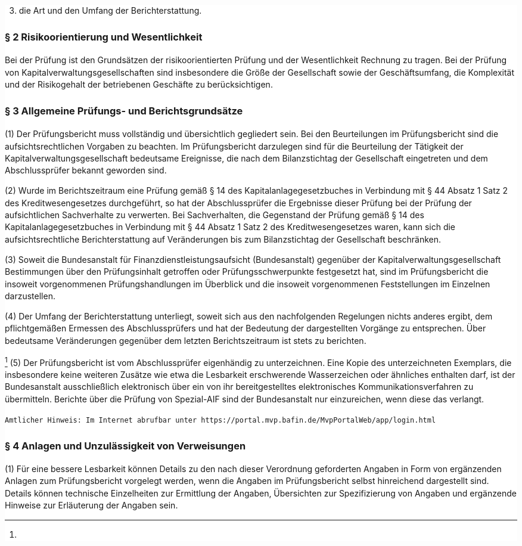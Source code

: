 3.  die Art und den Umfang der Berichterstattung.





### § 2 Risikoorientierung und Wesentlichkeit

Bei der Prüfung ist den Grundsätzen der risikoorientierten Prüfung und der Wesentlichkeit Rechnung zu tragen. Bei der Prüfung von Kapitalverwaltungsgesellschaften sind insbesondere die Größe der Gesellschaft sowie der Geschäftsumfang, die Komplexität und der Risikogehalt der betriebenen Geschäfte zu berücksichtigen.


### § 3 Allgemeine Prüfungs- und Berichtsgrundsätze

(1) Der Prüfungsbericht muss vollständig und übersichtlich gegliedert sein. Bei den Beurteilungen im Prüfungsbericht sind die aufsichtsrechtlichen Vorgaben zu beachten. Im Prüfungsbericht darzulegen sind für die Beurteilung der Tätigkeit der Kapitalverwaltungsgesellschaft bedeutsame Ereignisse, die nach dem Bilanzstichtag der Gesellschaft eingetreten und dem Abschlussprüfer bekannt geworden sind.

(2) Wurde im Berichtszeitraum eine Prüfung gemäß § 14 des Kapitalanlagegesetzbuches in Verbindung mit § 44 Absatz 1 Satz 2 des Kreditwesengesetzes durchgeführt, so hat der Abschlussprüfer die Ergebnisse dieser Prüfung bei der Prüfung der aufsichtlichen Sachverhalte zu verwerten. Bei Sachverhalten, die Gegenstand der Prüfung gemäß § 14 des Kapitalanlagegesetzbuches in Verbindung mit § 44 Absatz 1 Satz 2 des Kreditwesengesetzes waren, kann sich die aufsichtsrechtliche Berichterstattung auf Veränderungen bis zum Bilanzstichtag der Gesellschaft beschränken.

(3) Soweit die Bundesanstalt für Finanzdienstleistungsaufsicht (Bundesanstalt) gegenüber der Kapitalverwaltungsgesellschaft Bestimmungen über den Prüfungsinhalt getroffen oder Prüfungsschwerpunkte festgesetzt hat, sind im Prüfungsbericht die insoweit vorgenommenen Prüfungshandlungen im Überblick und die insoweit vorgenommenen Feststellungen im Einzelnen darzustellen.

(4) Der Umfang der Berichterstattung unterliegt, soweit sich aus den nachfolgenden Regelungen nichts anderes ergibt, dem pflichtgemäßen Ermessen des Abschlussprüfers und hat der Bedeutung der dargestellten Vorgänge zu entsprechen. Über bedeutsame Veränderungen gegenüber dem letzten Berichtszeitraum ist stets zu berichten.

[^F816665_01_BJNR277700013BJNE000501123]
(5) Der Prüfungsbericht ist vom Abschlussprüfer eigenhändig zu unterzeichnen. Eine Kopie des unterzeichneten Exemplars, die insbesondere keine weiteren Zusätze wie etwa die Lesbarkeit erschwerende Wasserzeichen oder ähnliches enthalten darf, ist der Bundesanstalt ausschließlich elektronisch über ein von ihr bereitgestelltes elektronisches Kommunikationsverfahren
zu übermitteln. Berichte über die Prüfung von Spezial-AIF sind der Bundesanstalt nur einzureichen, wenn diese das verlangt.

    Amtlicher Hinweis: Im Internet abrufbar unter https://portal.mvp.bafin.de/MvpPortalWeb/app/login.html
[^F816665_01_BJNR277700013BJNE000501123]: 

### § 4 Anlagen und Unzulässigkeit von Verweisungen

(1) Für eine bessere Lesbarkeit können Details zu den nach dieser Verordnung geforderten Angaben in Form von ergänzenden Anlagen zum Prüfungsbericht vorgelegt werden, wenn die Angaben im Prüfungsbericht selbst hinreichend dargestellt sind. Details können technische Einzelheiten zur Ermittlung der Angaben, Übersichten zur Spezifizierung von Angaben und ergänzende Hinweise zur Erläuterung der Angaben sein.


[^fn782017_01_BJNR277700013BJNE005101118]:     Einschließlich einmalig erhobener Vergütungen wie Kauf-, Verkaufs- oder Bauvergütungen bei Immobilien-Sondervermögen.
[^fn782017_02_BJNR277700013BJNE005101118]:     Einschließlich Ausgabeaufschläge.
[^fn782017_03_BJNR277700013BJNE005101118]:     Einschließlich Erträgen aus Wertpapier-Darlehensgeschäften und Wertpapier-Pensionsgeschäften.
[^fn782017_04_BJNR277700013BJNE005101118]:     Einschließlich laufender Erträge aus Beteiligungen, Erträgen aus Ergebnisabführungsverträgen.
[^fn782017_05_BJNR277700013BJNE005101118]:     Hier sind alle anderen ordentlichen Ergebnisse aus dem nichtzinsabhängigen Geschäft einzuordnen, die nicht unter Nummer (3) 1 fallen.
[^fn782017_06_BJNR277700013BJNE005101118]:     Einschließlich Aufwendungen für vertraglich vereinbarte feste Tätigkeitsvergütungen an die persönlich haftenden Gesellschafter. Aufwendungen für von fremden Arbeitgebern angemietete Arbeitskräfte sind den anderen Verwaltungsaufwendungen zuzurechnen.
[^fn782017_07_BJNR277700013BJNE005101118]:     Hierunter fallen unter anderem Abschreibungen und Wertberichtigungen auf Sachanlagen und immaterielle Anlagewerte, ausgenommen außerordentliche Abschreibungen. Zu erfassen sind hier alle Steuern außer Steuern vom Einkommen und vom Ertrag.